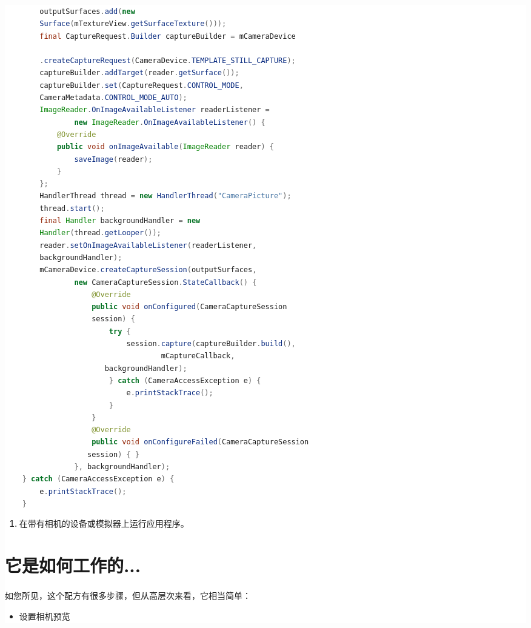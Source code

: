 ```java
        outputSurfaces.add(new 
        Surface(mTextureView.getSurfaceTexture()));
        final CaptureRequest.Builder captureBuilder = mCameraDevice

        .createCaptureRequest(CameraDevice.TEMPLATE_STILL_CAPTURE);
        captureBuilder.addTarget(reader.getSurface());
        captureBuilder.set(CaptureRequest.CONTROL_MODE, 
        CameraMetadata.CONTROL_MODE_AUTO);
        ImageReader.OnImageAvailableListener readerListener =
                new ImageReader.OnImageAvailableListener() {
            @Override
            public void onImageAvailable(ImageReader reader) {
                saveImage(reader);
            }
        };
        HandlerThread thread = new HandlerThread("CameraPicture");
        thread.start();
        final Handler backgroundHandler = new 
        Handler(thread.getLooper());
        reader.setOnImageAvailableListener(readerListener, 
        backgroundHandler);
        mCameraDevice.createCaptureSession(outputSurfaces,
                new CameraCaptureSession.StateCallback() {
                    @Override
                    public void onConfigured(CameraCaptureSession 
                    session) {
                        try {
                            session.capture(captureBuilder.build(),
                                    mCaptureCallback, 
                       backgroundHandler);
                        } catch (CameraAccessException e) {
                            e.printStackTrace();
                        }
                    }
                    @Override
                    public void onConfigureFailed(CameraCaptureSession 
                   session) { }
                }, backgroundHandler);
    } catch (CameraAccessException e) {
        e.printStackTrace();
    }
```

1.  在带有相机的设备或模拟器上运行应用程序。

# 它是如何工作的...

如您所见，这个配方有很多步骤，但从高层次来看，它相当简单：

+   设置相机预览
